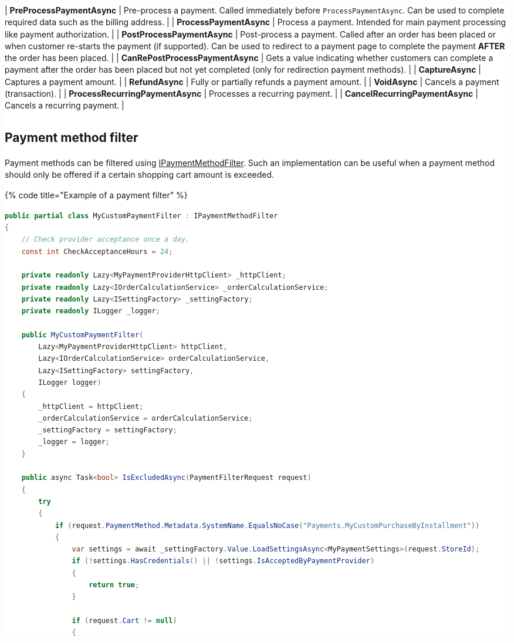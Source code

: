 | **PreProcessPaymentAsync**       | Pre-process a payment. Called immediately before `ProcessPaymentAsync`. Can be used to complete required data such as the billing address.                                                                                                                                                    |
| **ProcessPaymentAsync**          | Process a payment. Intended for main payment processing like payment authorization.                                                                                                                                                                                                           |
| **PostProcessPaymentAsync**      | Post-process a payment. Called after an order has been placed or when customer re-starts the payment (if supported). Can be used to redirect to a payment page to complete the payment **AFTER** the order has been placed.                                                                   |
| **CanRePostProcessPaymentAsync** | Gets a value indicating whether customers can complete a payment after the order has been placed but not yet completed (only for redirection payment methods).                                                                                                                                |
| **CaptureAsync**                 | Captures a payment amount.                                                                                                                                                                                                                                                                    |
| **RefundAsync**                  | Fully or partially refunds a payment amount.                                                                                                                                                                                                                                                  |
| **VoidAsync**                    | Cancels a payment (transaction).                                                                                                                                                                                                                                                              |
| **ProcessRecurringPaymentAsync** | Processes a recurring payment.                                                                                                                                                                                                                                                                |
| **CancelRecurringPaymentAsync**  | Cancels a recurring payment.                                                                                                                                                                                                                                                                  |

## Payment method filter

Payment methods can be filtered using [IPaymentMethodFilter](https://github.com/smartstore/Smartstore/blob/main/src/Smartstore.Core/Checkout/Payment/Service/IPaymentMethodFilter.cs). Such an implementation can be useful when a payment method should only be offered if a certain shopping cart amount is exceeded.

{% code title="Example of a payment filter" %}
```csharp
public partial class MyCustomPaymentFilter : IPaymentMethodFilter
{
    // Check provider acceptance once a day.
    const int CheckAcceptanceHours = 24;

    private readonly Lazy<MyPaymentProviderHttpClient> _httpClient;
    private readonly Lazy<IOrderCalculationService> _orderCalculationService;
    private readonly Lazy<ISettingFactory> _settingFactory;
    private readonly ILogger _logger;

    public MyCustomPaymentFilter(
        Lazy<MyPaymentProviderHttpClient> httpClient,
        Lazy<IOrderCalculationService> orderCalculationService,
        Lazy<ISettingFactory> settingFactory,
        ILogger logger)
    {
        _httpClient = httpClient;
        _orderCalculationService = orderCalculationService;
        _settingFactory = settingFactory;
        _logger = logger;
    }

    public async Task<bool> IsExcludedAsync(PaymentFilterRequest request)
    {
        try
        {
            if (request.PaymentMethod.Metadata.SystemName.EqualsNoCase("Payments.MyCustomPurchaseByInstallment"))
            {
                var settings = await _settingFactory.Value.LoadSettingsAsync<MyPaymentSettings>(request.StoreId);
                if (!settings.HasCredentials() || !settings.IsAcceptedByPaymentProvider)
                {
                    return true;
                }

                if (request.Cart != null)
                {
```